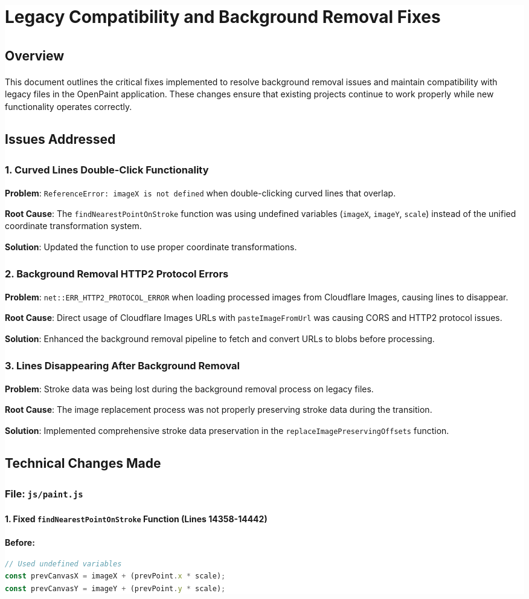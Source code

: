 # Legacy Compatibility and Background Removal Fixes

## Overview

This document outlines the critical fixes implemented to resolve background removal issues and maintain compatibility with legacy files in the OpenPaint application. These changes ensure that existing projects continue to work properly while new functionality operates correctly.

## Issues Addressed

### 1. Curved Lines Double-Click Functionality
**Problem**: `ReferenceError: imageX is not defined` when double-clicking curved lines that overlap.

**Root Cause**: The `findNearestPointOnStroke` function was using undefined variables (`imageX`, `imageY`, `scale`) instead of the unified coordinate transformation system.

**Solution**: Updated the function to use proper coordinate transformations.

### 2. Background Removal HTTP2 Protocol Errors
**Problem**: `net::ERR_HTTP2_PROTOCOL_ERROR` when loading processed images from Cloudflare Images, causing lines to disappear.

**Root Cause**: Direct usage of Cloudflare Images URLs with `pasteImageFromUrl` was causing CORS and HTTP2 protocol issues.

**Solution**: Enhanced the background removal pipeline to fetch and convert URLs to blobs before processing.

### 3. Lines Disappearing After Background Removal
**Problem**: Stroke data was being lost during the background removal process on legacy files.

**Root Cause**: The image replacement process was not properly preserving stroke data during the transition.

**Solution**: Implemented comprehensive stroke data preservation in the `replaceImagePreservingOffsets` function.

## Technical Changes Made

### File: `js/paint.js`

#### 1. Fixed `findNearestPointOnStroke` Function (Lines 14358-14442)

**Before:**
```javascript
// Used undefined variables
const prevCanvasX = imageX + (prevPoint.x * scale);
const prevCanvasY = imageY + (prevPoint.y * scale);
```

